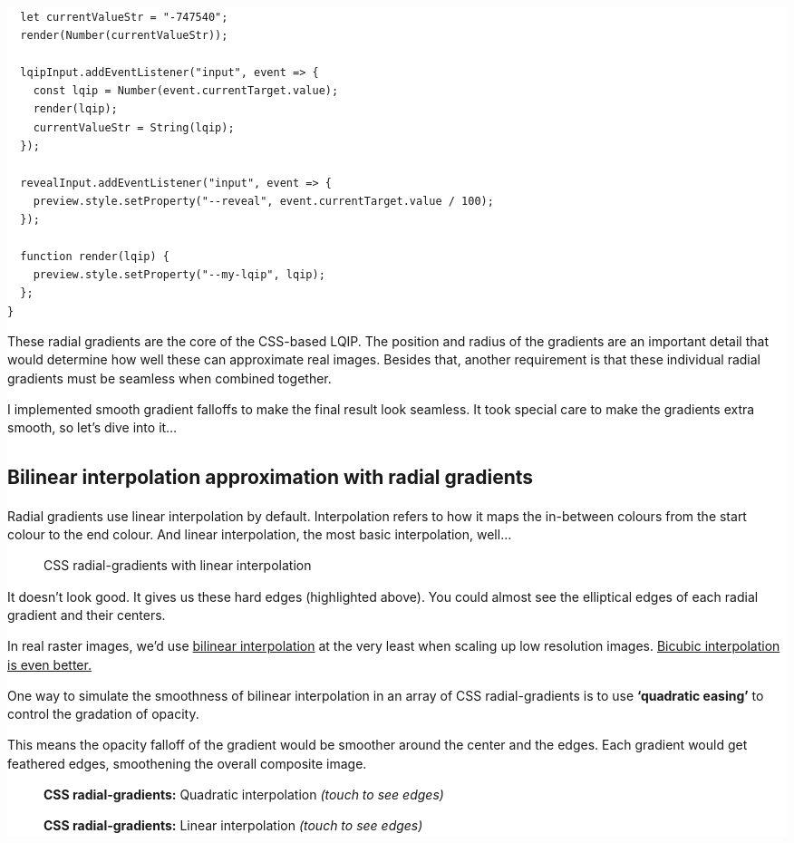 
      let currentValueStr = "-747540";
      render(Number(currentValueStr));

      lqipInput.addEventListener("input", event => {
        const lqip = Number(event.currentTarget.value);
        render(lqip);
        currentValueStr = String(lqip);
      });

      revealInput.addEventListener("input", event => {
        preview.style.setProperty("--reveal", event.currentTarget.value / 100);
      });

      function render(lqip) {
        preview.style.setProperty("--my-lqip", lqip);
      };
    }
  </script>
  
</card-box>
<p>These radial gradients are the core of the CSS-based LQIP. The position and radius of the gradients are an important detail that would determine how well these can approximate real images. Besides that, another requirement is that these individual radial gradients must be seamless when combined together.</p>

<p>I implemented smooth gradient falloffs to make the final result look seamless. It took special care to make the gradients extra smooth, so let’s dive into it…</p>

<h2>Bilinear interpolation approximation with radial gradients</h2>

<p>Radial gradients use linear interpolation by default. Interpolation refers to how it maps the in-between colours from the start colour to the end colour. And linear interpolation, the most basic interpolation, well…</p>

<figure>
  <interpolation-example></interpolation-example>
  <figcaption>CSS radial-gradients with linear interpolation</figcaption>
</figure>

<p>It doesn’t look good. It gives us these hard edges (highlighted above). You could almost see the elliptical edges of each radial gradient and their centers.</p>

<p>In real raster images, we’d use <a href="https://harmoniccode.blogspot.com/2011/04/bilinear-color-interpolation.html" target="_blank">bilinear interpolation</a> at the very least when scaling up low resolution images. <a href="https://blog.demofox.org/2015/08/15/resizing-images-with-bicubic-interpolation/" target="_blank">Bicubic interpolation is even better.</a></p>

<p>One way to simulate the smoothness of bilinear interpolation in an array of CSS radial-gradients is to use <strong>‘quadratic easing’</strong> to control the gradation of opacity.</p>

<p>This means the opacity falloff of the gradient would be smoother around the center and the edges. Each gradient would get feathered edges, smoothening the overall composite image.</p>
<prose-bleed>
  <fixed-grid>
    <figure>
      <interpolation-example></interpolation-example>
      <figcaption>
        <strong>CSS radial-gradients:</strong>
        Quadratic interpolation <em>(touch to see edges)</em>
      </figcaption>
    </figure>
    <figure>
      <interpolation-example></interpolation-example>
      <figcaption>
        <strong>CSS radial-gradients:</strong>
        Linear interpolation <em>(touch to see edges)</em>
      </figcaption>
    </figure>